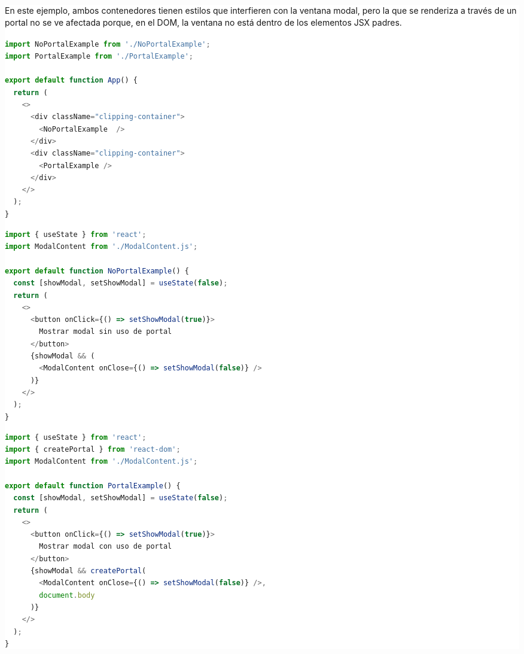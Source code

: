 En este ejemplo, ambos contenedores tienen estilos que interfieren con la ventana modal, pero la que se renderiza a través de un portal no se ve afectada porque, en el DOM, la ventana no está dentro de los elementos JSX padres.

<Sandpack>

```js App.js active
import NoPortalExample from './NoPortalExample';
import PortalExample from './PortalExample';

export default function App() {
  return (
    <>
      <div className="clipping-container">
        <NoPortalExample  />
      </div>
      <div className="clipping-container">
        <PortalExample />
      </div>
    </>
  );
}
```

```js NoPortalExample.js
import { useState } from 'react';
import ModalContent from './ModalContent.js';

export default function NoPortalExample() {
  const [showModal, setShowModal] = useState(false);
  return (
    <>
      <button onClick={() => setShowModal(true)}>
        Mostrar modal sin uso de portal
      </button>
      {showModal && (
        <ModalContent onClose={() => setShowModal(false)} />
      )}
    </>
  );
}
```

```js PortalExample.js active
import { useState } from 'react';
import { createPortal } from 'react-dom';
import ModalContent from './ModalContent.js';

export default function PortalExample() {
  const [showModal, setShowModal] = useState(false);
  return (
    <>
      <button onClick={() => setShowModal(true)}>
        Mostrar modal con uso de portal
      </button>
      {showModal && createPortal(
        <ModalContent onClose={() => setShowModal(false)} />,
        document.body
      )}
    </>
  );
}
```
